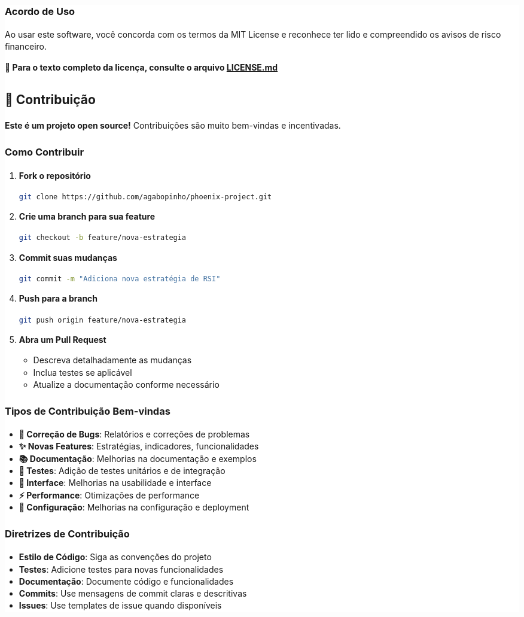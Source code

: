 ### **Acordo de Uso**
Ao usar este software, você concorda com os termos da MIT License e reconhece ter lido e compreendido os avisos de risco financeiro.

**📄 Para o texto completo da licença, consulte o arquivo [LICENSE.md](LICENSE.md)**

## 👥 Contribuição

**Este é um projeto open source!** Contribuições são muito bem-vindas e incentivadas.

### **Como Contribuir**

1. **Fork o repositório**
   ```bash
   git clone https://github.com/agabopinho/phoenix-project.git
   ```

2. **Crie uma branch para sua feature**
   ```bash
   git checkout -b feature/nova-estrategia
   ```

3. **Commit suas mudanças**
   ```bash
   git commit -m "Adiciona nova estratégia de RSI"
   ```

4. **Push para a branch**
   ```bash
   git push origin feature/nova-estrategia
   ```

5. **Abra um Pull Request**
   - Descreva detalhadamente as mudanças
   - Inclua testes se aplicável
   - Atualize a documentação conforme necessário

### **Tipos de Contribuição Bem-vindas**

- **🐛 Correção de Bugs**: Relatórios e correções de problemas
- **✨ Novas Features**: Estratégias, indicadores, funcionalidades
- **📚 Documentação**: Melhorias na documentação e exemplos
- **🧪 Testes**: Adição de testes unitários e de integração
- **🎨 Interface**: Melhorias na usabilidade e interface
- **⚡ Performance**: Otimizações de performance
- **🔧 Configuração**: Melhorias na configuração e deployment

### **Diretrizes de Contribuição**

- **Estilo de Código**: Siga as convenções do projeto
- **Testes**: Adicione testes para novas funcionalidades
- **Documentação**: Documente código e funcionalidades
- **Commits**: Use mensagens de commit claras e descritivas
- **Issues**: Use templates de issue quando disponíveis
